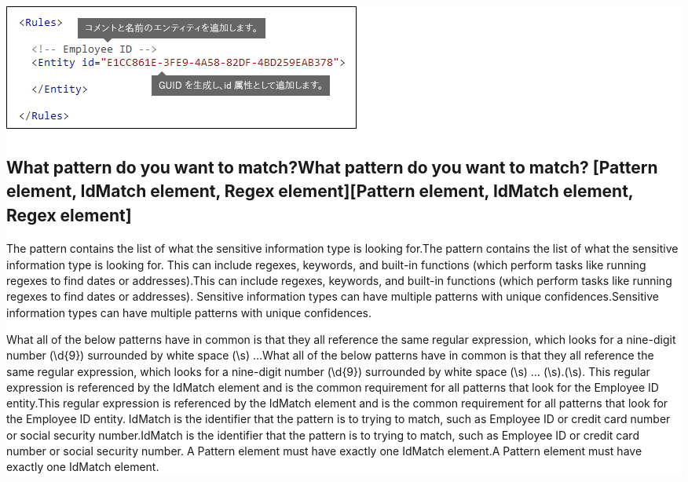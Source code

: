 ![Rules および Entity 要素を示す XML マークアップ](../media/c46c0209-0947-44e0-ac3a-8fd5209a81aa.png)
  
## <a name="what-pattern-do-you-want-to-match-pattern-element-idmatch-element-regex-element"></a><span data-ttu-id="cb19e-164">What pattern do you want to match?</span><span class="sxs-lookup"><span data-stu-id="cb19e-164">What pattern do you want to match?</span></span> <span data-ttu-id="cb19e-165">[Pattern element, IdMatch element, Regex element]</span><span class="sxs-lookup"><span data-stu-id="cb19e-165">[Pattern element, IdMatch element, Regex element]</span></span>

<span data-ttu-id="cb19e-166">The pattern contains the list of what the sensitive information type is looking for.</span><span class="sxs-lookup"><span data-stu-id="cb19e-166">The pattern contains the list of what the sensitive information type is looking for.</span></span> <span data-ttu-id="cb19e-167">This can include regexes, keywords, and built-in functions (which perform tasks like running regexes to find dates or addresses).</span><span class="sxs-lookup"><span data-stu-id="cb19e-167">This can include regexes, keywords, and built-in functions (which perform tasks like running regexes to find dates or addresses).</span></span> <span data-ttu-id="cb19e-168">Sensitive information types can have multiple patterns with unique confidences.</span><span class="sxs-lookup"><span data-stu-id="cb19e-168">Sensitive information types can have multiple patterns with unique confidences.</span></span>
  
<span data-ttu-id="cb19e-169">What all of the below patterns have in common is that they all reference the same regular expression, which looks for a nine-digit number (\d{9}) surrounded by white space (\s) …</span><span class="sxs-lookup"><span data-stu-id="cb19e-169">What all of the below patterns have in common is that they all reference the same regular expression, which looks for a nine-digit number (\d{9}) surrounded by white space (\s) …</span></span> <span data-ttu-id="cb19e-170">(\s).</span><span class="sxs-lookup"><span data-stu-id="cb19e-170">(\s).</span></span> <span data-ttu-id="cb19e-171">This regular expression is referenced by the IdMatch element and is the common requirement for all patterns that look for the Employee ID entity.</span><span class="sxs-lookup"><span data-stu-id="cb19e-171">This regular expression is referenced by the IdMatch element and is the common requirement for all patterns that look for the Employee ID entity.</span></span> <span data-ttu-id="cb19e-172">IdMatch is the identifier that the pattern is to trying to match, such as Employee ID or credit card number or social security number.</span><span class="sxs-lookup"><span data-stu-id="cb19e-172">IdMatch is the identifier that the pattern is to trying to match, such as Employee ID or credit card number or social security number.</span></span> <span data-ttu-id="cb19e-173">A Pattern element must have exactly one IdMatch element.</span><span class="sxs-lookup"><span data-stu-id="cb19e-173">A Pattern element must have exactly one IdMatch element.</span></span>
  